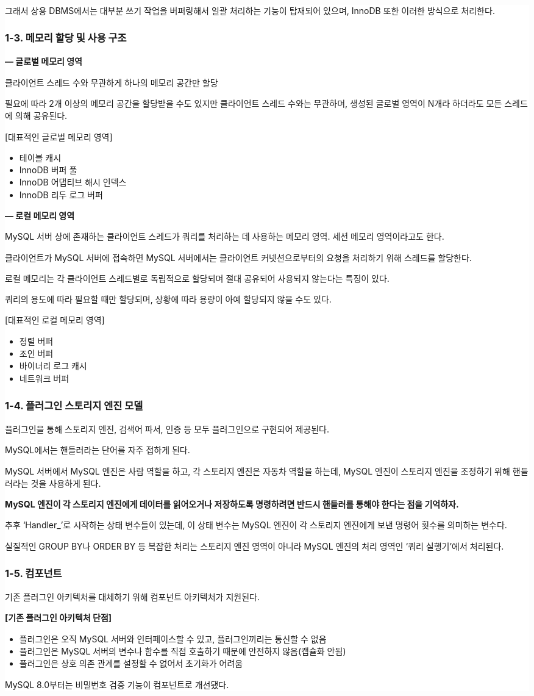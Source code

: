 그래서 상용 DBMS에서는 대부분 쓰기 작업을 버퍼링해서 일괄 처리하는 기능이 탑재되어 있으며, InnoDB 또한 이러한 방식으로 처리한다.

### **1-3. 메모리 할당 및 사용 구조**

**— 글로벌 메모리 영역**

클라이언트 스레드 수와 무관하게 하나의 메모리 공간만 할당

필요에 따라 2개 이상의 메모리 공간을 할당받을 수도 있지만 클라이언트 스레드 수와는 무관하며, 생성된 글로벌 영역이 N개라 하더라도 모든 스레드에 의해 공유된다.

[대표적인 글로벌 메모리 영역]

-   테이블 캐시
-   InnoDB 버퍼 풀
-   InnoDB 어댑티브 해시 인덱스
-   InnoDB 리두 로그 버퍼

**— 로컬 메모리 영역**

MySQL 서버 상에 존재하는 클라이언트 스레드가 쿼리를 처리하는 데 사용하는 메모리 영역. 세션 메모리 영역이라고도 한다.

클라이언트가 MySQL 서버에 접속하면 MySQL 서버에서는 클라이언트 커넷션으로부터의 요청을 처리하기 위해 스레드를 할당한다.

로컬 메모리는 각 클라이언트 스레드별로 독립적으로 할당되며 절대 공유되어 사용되지 않는다는 특징이 있다.

쿼리의 용도에 따라 필요할 때만 할당되며, 상황에 따라 용량이 아예 할당되지 않을 수도 있다.

[대표적인 로컬 메모리 영역]

-   정렬 버퍼
-   조인 버퍼
-   바이너리 로그 캐시
-   네트워크 버퍼

### **1-4. 플러그인 스토리지 엔진 모델**

플러그인을 통해 스토리지 엔진, 검색어 파서, 인증 등 모두 플러그인으로 구현되어 제공된다.

MySQL에서는 핸들러라는 단어를 자주 접하게 된다.

MySQL 서버에서 MySQL 엔진은 사람 역할을 하고, 각 스토리지 엔진은 자동차 역할을 하는데, MySQL 엔진이 스토리지 엔진을 조정하기 위해 핸들러라는 것을 사용하게 된다.

**MySQL 엔진이 각 스토리지 엔진에게 데이터를 읽어오거나 저장하도록 명령하려면 반드시 핸들러를 통해야 한다는 점을 기억하자.**

추후 ‘Handler\_’로 시작하는 상태 변수들이 있는데, 이 상태 변수는 MySQL 엔진이 각 스토리지 엔진에게 보낸 명령어 횟수를 의미하는 변수다.

실질적인 GROUP BY나 ORDER BY 등 복잡한 처리는 스토리지 엔진 영역이 아니라 MySQL 엔진의 처리 영역인 ‘쿼리 실행기’에서 처리된다.

### **1-5. 컴포넌트**

기존 플러그인 아키텍처를 대체하기 위해 컴포넌트 아키텍처가 지원된다.

**[기존 플러그인 아키텍처 단점]**

-   플러그인은 오직 MySQL 서버와 인터페이스할 수 있고, 플러그인끼리는 통신할 수 없음
-   플러그인은 MySQL 서버의 변수나 함수를 직접 호출하기 때문에 안전하지 않음(캡슐화 안됨)
-   플러그인은 상호 의존 관계를 설정할 수 없어서 초기화가 어려움

MySQL 8.0부터는 비밀번호 검증 기능이 컴포넌트로 개선됐다.
